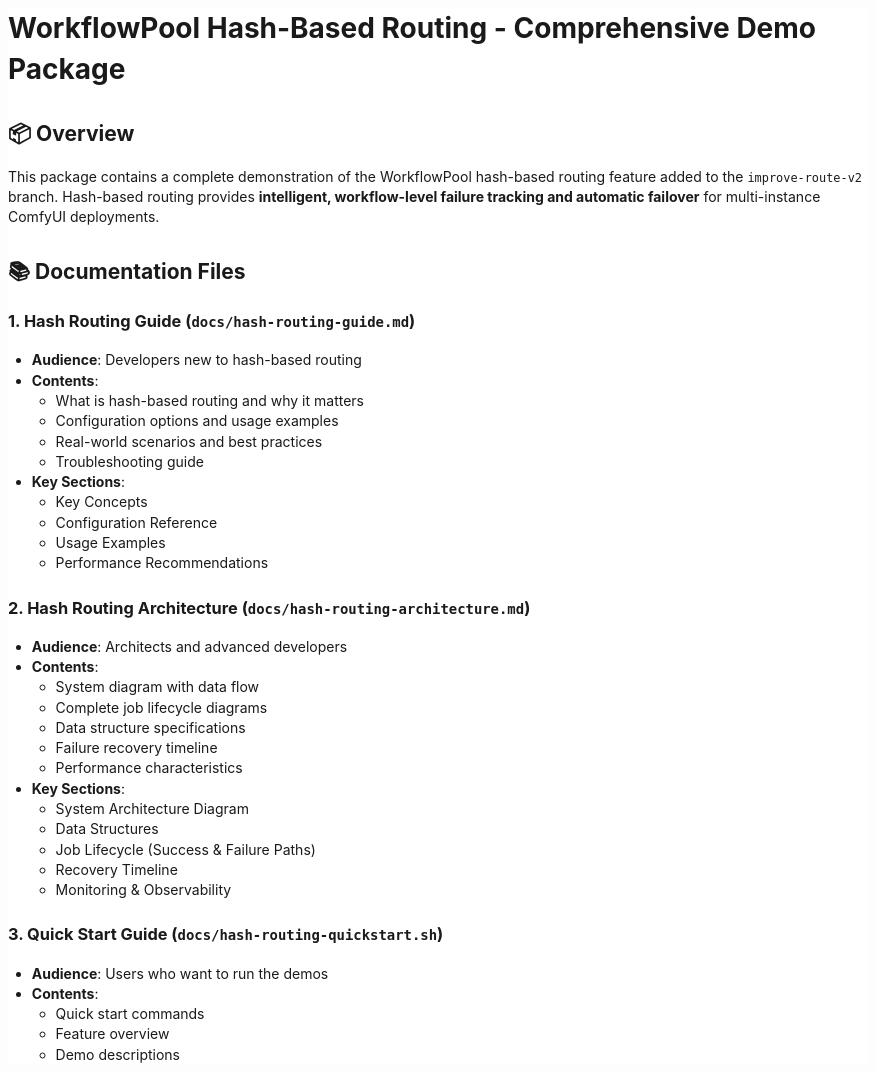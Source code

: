 # WorkflowPool Hash-Based Routing - Comprehensive Demo Package

## 📦 Overview

This package contains a complete demonstration of the WorkflowPool hash-based routing feature added to the `improve-route-v2` branch. Hash-based routing provides **intelligent, workflow-level failure tracking and automatic failover** for multi-instance ComfyUI deployments.

## 📚 Documentation Files

### 1. **Hash Routing Guide** (`docs/hash-routing-guide.md`)
   - **Audience**: Developers new to hash-based routing
   - **Contents**:
     - What is hash-based routing and why it matters
     - Configuration options and usage examples
     - Real-world scenarios and best practices
     - Troubleshooting guide
   - **Key Sections**:
     - Key Concepts
     - Configuration Reference
     - Usage Examples
     - Performance Recommendations

### 2. **Hash Routing Architecture** (`docs/hash-routing-architecture.md`)
   - **Audience**: Architects and advanced developers
   - **Contents**:
     - System diagram with data flow
     - Complete job lifecycle diagrams
     - Data structure specifications
     - Failure recovery timeline
     - Performance characteristics
   - **Key Sections**:
     - System Architecture Diagram
     - Data Structures
     - Job Lifecycle (Success & Failure Paths)
     - Recovery Timeline
     - Monitoring & Observability

### 3. **Quick Start Guide** (`docs/hash-routing-quickstart.sh`)
   - **Audience**: Users who want to run the demos
   - **Contents**:
     - Quick start commands
     - Feature overview
     - Demo descriptions
